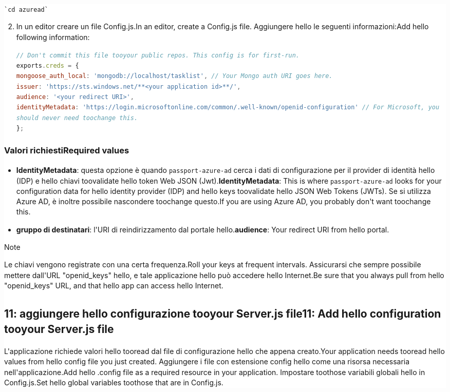     `cd azuread`

2.  <span data-ttu-id="cb572-188">In un editor creare un file Config.js.</span><span class="sxs-lookup"><span data-stu-id="cb572-188">In an editor, create a Config.js file.</span></span> <span data-ttu-id="cb572-189">Aggiungere hello le seguenti informazioni:</span><span class="sxs-lookup"><span data-stu-id="cb572-189">Add hello following information:</span></span>

    ```Javascript
    // Don't commit this file tooyour public repos. This config is for first-run.
    exports.creds = {
    mongoose_auth_local: 'mongodb://localhost/tasklist', // Your Mongo auth URI goes here.
    issuer: 'https://sts.windows.net/**<your application id>**/',
    audience: '<your redirect URI>',
    identityMetadata: 'https://login.microsoftonline.com/common/.well-known/openid-configuration' // For Microsoft, you should never need toochange this.
    };

    ```



### <a name="required-values"></a><span data-ttu-id="cb572-190">Valori richiesti</span><span class="sxs-lookup"><span data-stu-id="cb572-190">Required values</span></span>

*   <span data-ttu-id="cb572-191">**IdentityMetadata**: questa opzione è quando `passport-azure-ad` cerca i dati di configurazione per il provider di identità hello (IDP) e hello chiavi toovalidate hello token Web JSON (Jwt).</span><span class="sxs-lookup"><span data-stu-id="cb572-191">**IdentityMetadata**: This is where `passport-azure-ad` looks for your configuration data for hello identity provider (IDP) and hello keys toovalidate hello JSON Web Tokens (JWTs).</span></span> <span data-ttu-id="cb572-192">Se si utilizza Azure AD, è inoltre possibile nascondere toochange questo.</span><span class="sxs-lookup"><span data-stu-id="cb572-192">If you are using Azure AD, you probably don't want toochange this.</span></span>

*   <span data-ttu-id="cb572-193">**gruppo di destinatari**: l'URI di reindirizzamento dal portale hello.</span><span class="sxs-lookup"><span data-stu-id="cb572-193">**audience**: Your redirect URI from hello portal.</span></span>

> [!NOTE]
> <span data-ttu-id="cb572-194">Le chiavi vengono registrate con una certa frequenza.</span><span class="sxs-lookup"><span data-stu-id="cb572-194">Roll your keys at frequent intervals.</span></span> <span data-ttu-id="cb572-195">Assicurarsi che sempre possibile mettere dall'URL "openid_keys" hello, e tale applicazione hello può accedere hello Internet.</span><span class="sxs-lookup"><span data-stu-id="cb572-195">Be sure that you always pull from hello "openid_keys" URL, and that hello app can access hello Internet.</span></span>
> 
> 

## <a name="11-add-hello-configuration-tooyour-serverjs-file"></a><span data-ttu-id="cb572-196">11: aggiungere hello configurazione tooyour Server.js file</span><span class="sxs-lookup"><span data-stu-id="cb572-196">11: Add hello configuration tooyour Server.js file</span></span>
<span data-ttu-id="cb572-197">L'applicazione richiede valori hello tooread dal file di configurazione hello che appena creato.</span><span class="sxs-lookup"><span data-stu-id="cb572-197">Your application needs tooread hello values from hello config file you just created.</span></span> <span data-ttu-id="cb572-198">Aggiungere i file con estensione config hello come una risorsa necessaria nell'applicazione.</span><span class="sxs-lookup"><span data-stu-id="cb572-198">Add hello .config file as a required resource in your application.</span></span> <span data-ttu-id="cb572-199">Impostare toothose variabili globali hello in Config.js.</span><span class="sxs-lookup"><span data-stu-id="cb572-199">Set hello global variables toothose that are in Config.js.</span></span>
